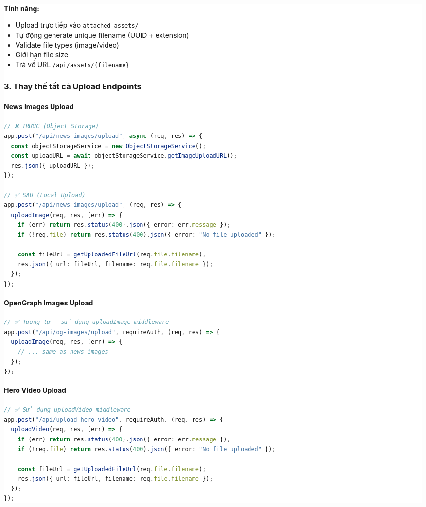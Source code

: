 **Tính năng:**
- Upload trực tiếp vào `attached_assets/`
- Tự động generate unique filename (UUID + extension)
- Validate file types (image/video)
- Giới hạn file size
- Trả về URL `/api/assets/{filename}`

### 3. Thay thế tất cả Upload Endpoints

#### News Images Upload
```typescript
// ❌ TRƯỚC (Object Storage)
app.post("/api/news-images/upload", async (req, res) => {
  const objectStorageService = new ObjectStorageService();
  const uploadURL = await objectStorageService.getImageUploadURL();
  res.json({ uploadURL });
});

// ✅ SAU (Local Upload)
app.post("/api/news-images/upload", (req, res) => {
  uploadImage(req, res, (err) => {
    if (err) return res.status(400).json({ error: err.message });
    if (!req.file) return res.status(400).json({ error: "No file uploaded" });
    
    const fileUrl = getUploadedFileUrl(req.file.filename);
    res.json({ url: fileUrl, filename: req.file.filename });
  });
});
```

#### OpenGraph Images Upload
```typescript
// ✅ Tương tự - sử dụng uploadImage middleware
app.post("/api/og-images/upload", requireAuth, (req, res) => {
  uploadImage(req, res, (err) => {
    // ... same as news images
  });
});
```

#### Hero Video Upload
```typescript
// ✅ Sử dụng uploadVideo middleware
app.post("/api/upload-hero-video", requireAuth, (req, res) => {
  uploadVideo(req, res, (err) => {
    if (err) return res.status(400).json({ error: err.message });
    if (!req.file) return res.status(400).json({ error: "No file uploaded" });
    
    const fileUrl = getUploadedFileUrl(req.file.filename);
    res.json({ url: fileUrl, filename: req.file.filename });
  });
});
```
